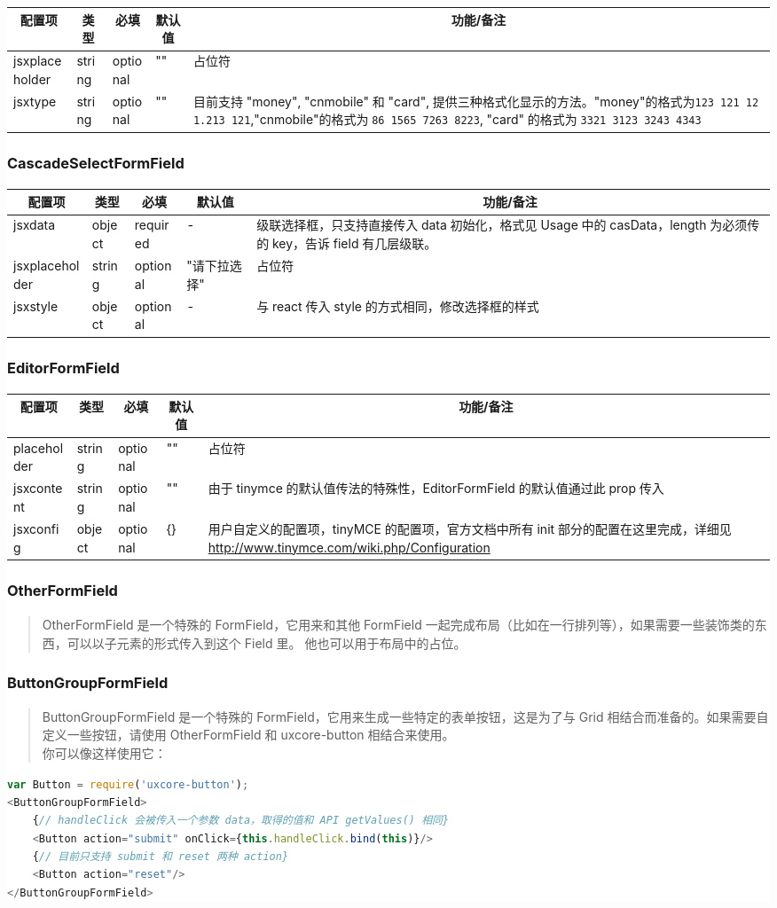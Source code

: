 | 配置项 | 类型 | 必填 | 默认值 | 功能/备注 |
|---|---|---|---|---|
|jsxplaceholder|string|optional|""|占位符|
|jsxtype|string|optional|""|目前支持 "money", "cnmobile" 和 "card", 提供三种格式化显示的方法。"money"的格式为`123 121 121.213 121`,"cnmobile"的格式为 `86 1565 7263 8223`, "card" 的格式为 `3321 3123 3243 4343`|



### CascadeSelectFormField

| 配置项 | 类型 | 必填 | 默认值 | 功能/备注 |
|---|---|---|---|---|
|jsxdata|object|required|-|级联选择框，只支持直接传入 data 初始化，格式见 Usage 中的 casData，length 为必须传的 key，告诉 field 有几层级联。|
|jsxplaceholder|string|optional|"请下拉选择"|占位符|
|jsxstyle|object|optional|-|与 react 传入 style 的方式相同，修改选择框的样式|

### EditorFormField

| 配置项 | 类型 | 必填 | 默认值 | 功能/备注 |
|---|---|---|---|---|
|placeholder|string|optional|""|占位符|
|jsxcontent|string|optional|""|由于 tinymce 的默认值传法的特殊性，EditorFormField 的默认值通过此 prop 传入|
|jsxconfig|object|optional|{}|用户自定义的配置项，tinyMCE 的配置项，官方文档中所有 init 部分的配置在这里完成，详细见 http://www.tinymce.com/wiki.php/Configuration|


### OtherFormField

> OtherFormField 是一个特殊的 FormField，它用来和其他 FormField 一起完成布局（比如在一行排列等），如果需要一些装饰类的东西，可以以子元素的形式传入到这个 Field 里。
> 他也可以用于布局中的占位。 

### ButtonGroupFormField

> ButtonGroupFormField 是一个特殊的 FormField，它用来生成一些特定的表单按钮，这是为了与 Grid 相结合而准备的。如果需要自定义一些按钮，请使用 OtherFormField 和 uxcore-button 相结合来使用。  
你可以像这样使用它：  
```javascript
var Button = require('uxcore-button');
<ButtonGroupFormField>
    {// handleClick 会被传入一个参数 data，取得的值和 API getValues() 相同}
    <Button action="submit" onClick={this.handleClick.bind(this)}/>
    {// 目前只支持 submit 和 reset 两种 action}
    <Button action="reset"/>
</ButtonGroupFormField>
```




